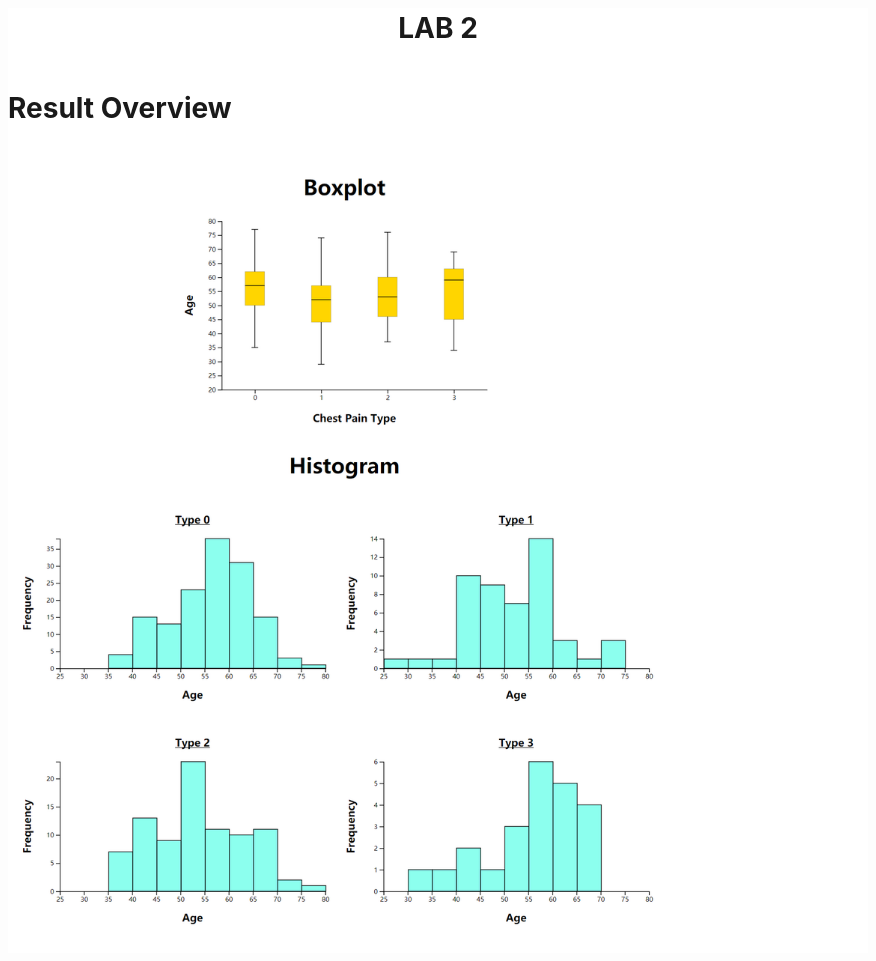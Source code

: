 <h1 align="center">LAB 2</h1>

# Result Overview

<img src="graphs.png" width="700" height="800"></img>
